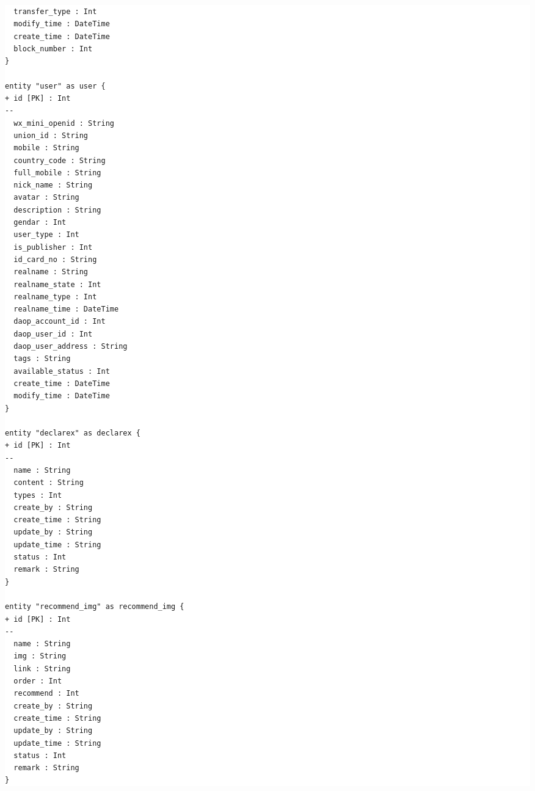 ```plantuml
  transfer_type : Int
  modify_time : DateTime
  create_time : DateTime
  block_number : Int
}

entity "user" as user {
+ id [PK] : Int 
--
  wx_mini_openid : String
  union_id : String
  mobile : String
  country_code : String
  full_mobile : String
  nick_name : String
  avatar : String
  description : String
  gendar : Int
  user_type : Int
  is_publisher : Int
  id_card_no : String
  realname : String
  realname_state : Int
  realname_type : Int
  realname_time : DateTime
  daop_account_id : Int
  daop_user_id : Int
  daop_user_address : String
  tags : String
  available_status : Int
  create_time : DateTime
  modify_time : DateTime
}

entity "declarex" as declarex {
+ id [PK] : Int 
--
  name : String
  content : String
  types : Int
  create_by : String
  create_time : String
  update_by : String
  update_time : String
  status : Int
  remark : String
}

entity "recommend_img" as recommend_img {
+ id [PK] : Int 
--
  name : String
  img : String
  link : String
  order : Int
  recommend : Int
  create_by : String
  create_time : String
  update_by : String
  update_time : String
  status : Int
  remark : String
}
```